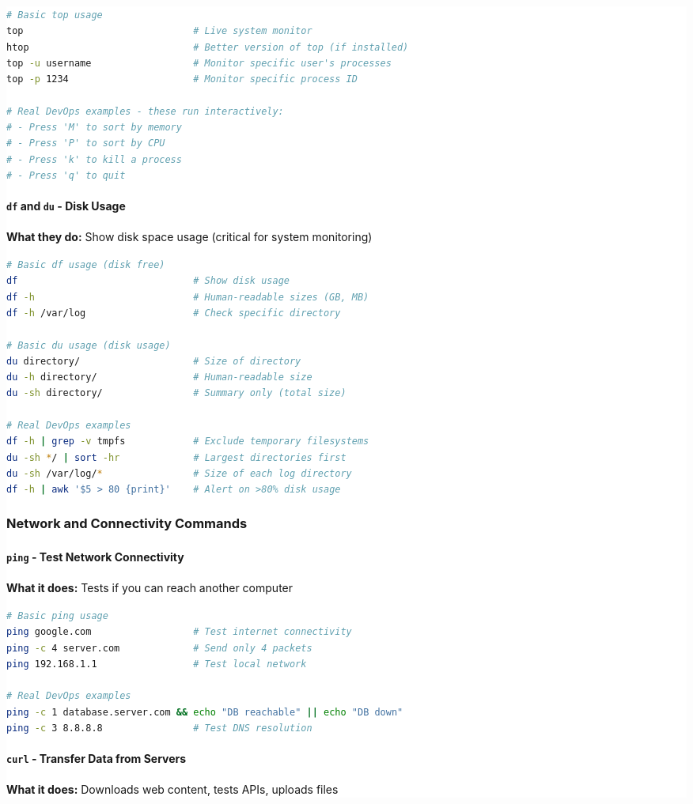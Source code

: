```bash
# Basic top usage
top                              # Live system monitor
htop                             # Better version of top (if installed)
top -u username                  # Monitor specific user's processes
top -p 1234                      # Monitor specific process ID

# Real DevOps examples - these run interactively:
# - Press 'M' to sort by memory
# - Press 'P' to sort by CPU
# - Press 'k' to kill a process
# - Press 'q' to quit
```

#### **`df` and `du` - Disk Usage**
**What they do:** Show disk space usage (critical for system monitoring)

```bash
# Basic df usage (disk free)
df                               # Show disk usage
df -h                            # Human-readable sizes (GB, MB)
df -h /var/log                   # Check specific directory

# Basic du usage (disk usage)
du directory/                    # Size of directory
du -h directory/                 # Human-readable size
du -sh directory/                # Summary only (total size)

# Real DevOps examples
df -h | grep -v tmpfs            # Exclude temporary filesystems
du -sh */ | sort -hr             # Largest directories first
du -sh /var/log/*                # Size of each log directory
df -h | awk '$5 > 80 {print}'    # Alert on >80% disk usage
```

### **Network and Connectivity Commands**

#### **`ping` - Test Network Connectivity**
**What it does:** Tests if you can reach another computer

```bash
# Basic ping usage
ping google.com                  # Test internet connectivity
ping -c 4 server.com             # Send only 4 packets
ping 192.168.1.1                 # Test local network

# Real DevOps examples
ping -c 1 database.server.com && echo "DB reachable" || echo "DB down"
ping -c 3 8.8.8.8                # Test DNS resolution
```

#### **`curl` - Transfer Data from Servers**
**What it does:** Downloads web content, tests APIs, uploads files
